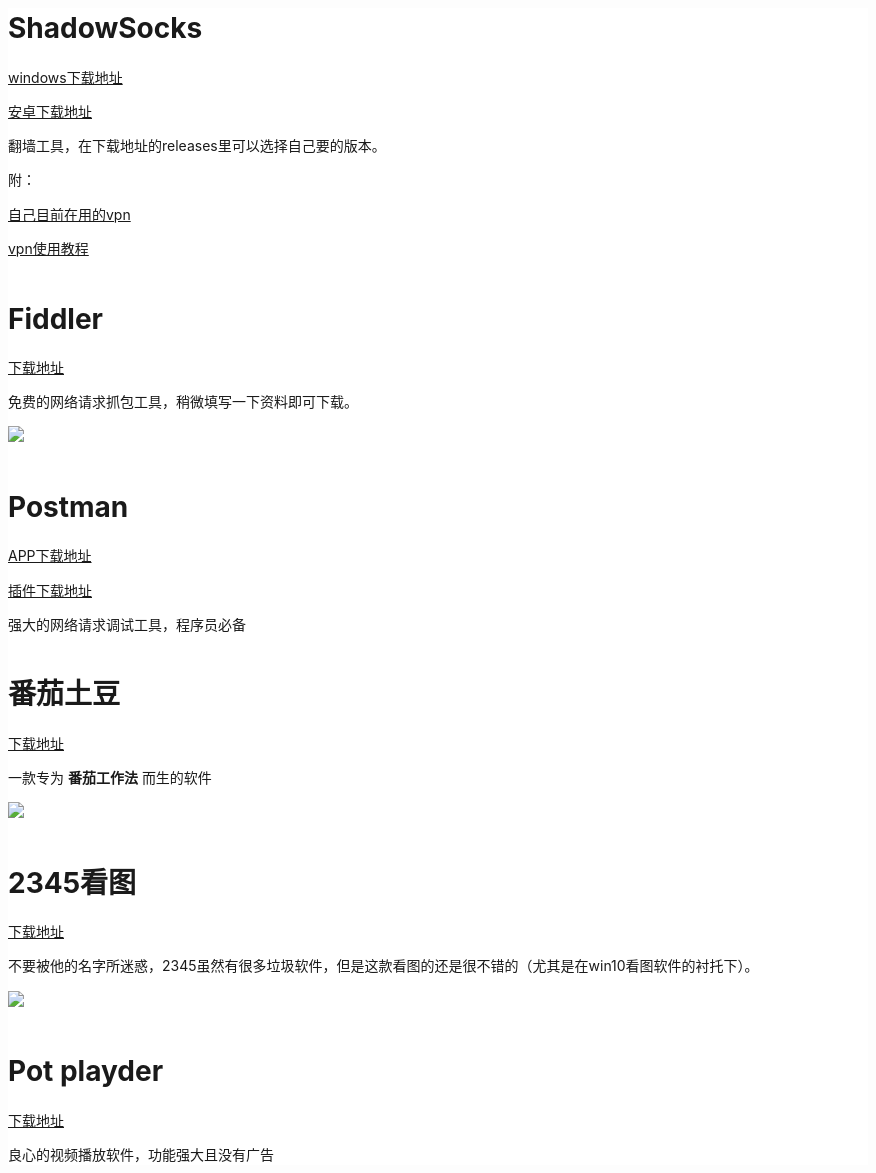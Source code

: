 # ShadowSocks

[windows下载地址](https://github.com/shadowsocks/shadowsocks-windows/releases)

[安卓下载地址](https://github.com/shadowsocks/shadowsocks-android/releases)

翻墙工具，在下载地址的releases里可以选择自己要的版本。

附：

[自己目前在用的vpn](https://bwh1.net/index.php)

[vpn使用教程](https://github.com/yuchaowang/ladder/blob/master/ladder.md)

# Fiddler

[下载地址](https://www.telerik.com/download/fiddler)

免费的网络请求抓包工具，稍微填写一下资料即可下载。

![](http://ww1.sinaimg.cn/large/be7ff520gy1fshs2n0zdpj21hk0t7jx4.jpg)

# Postman

[APP下载地址](https://www.getpostman.com/apps)

[插件下载地址](https://chrome.google.com/webstore/detail/postman/fhbjgbiflinjbdggehcddcbncdddomop)

强大的网络请求调试工具，程序员必备

# 番茄土豆

[下载地址](https://www.pomotodo.com/#apps)

一款专为 **番茄工作法** 而生的软件

![](http://ww1.sinaimg.cn/large/be7ff520gy1fshsyjd7zbj20cr0e1t98.jpg)

# 2345看图

[下载地址](http://pic.2345.cc/)

不要被他的名字所迷惑，2345虽然有很多垃圾软件，但是这款看图的还是很不错的（尤其是在win10看图软件的衬托下）。

![](http://ww1.sinaimg.cn/large/be7ff520gy1fshs4o6tvbj20mo0jjq4d.jpg)

# Pot playder

[下载地址](http://potplayer.daum.net/?lang=zh_CN)

良心的视频播放软件，功能强大且没有广告
